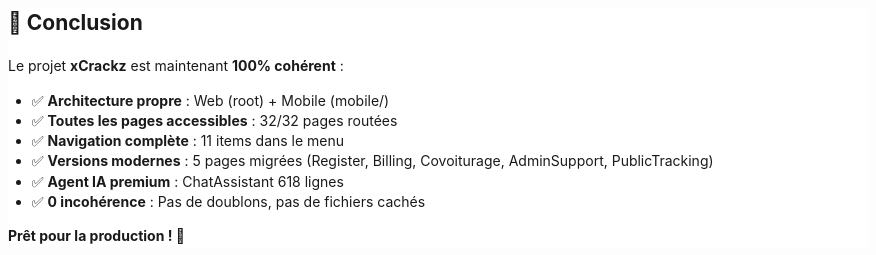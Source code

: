 
## 🎉 Conclusion

Le projet **xCrackz** est maintenant **100% cohérent** :

- ✅ **Architecture propre** : Web (root) + Mobile (mobile/)
- ✅ **Toutes les pages accessibles** : 32/32 pages routées
- ✅ **Navigation complète** : 11 items dans le menu
- ✅ **Versions modernes** : 5 pages migrées (Register, Billing, Covoiturage, AdminSupport, PublicTracking)
- ✅ **Agent IA premium** : ChatAssistant 618 lignes
- ✅ **0 incohérence** : Pas de doublons, pas de fichiers cachés

**Prêt pour la production ! 🚀**
